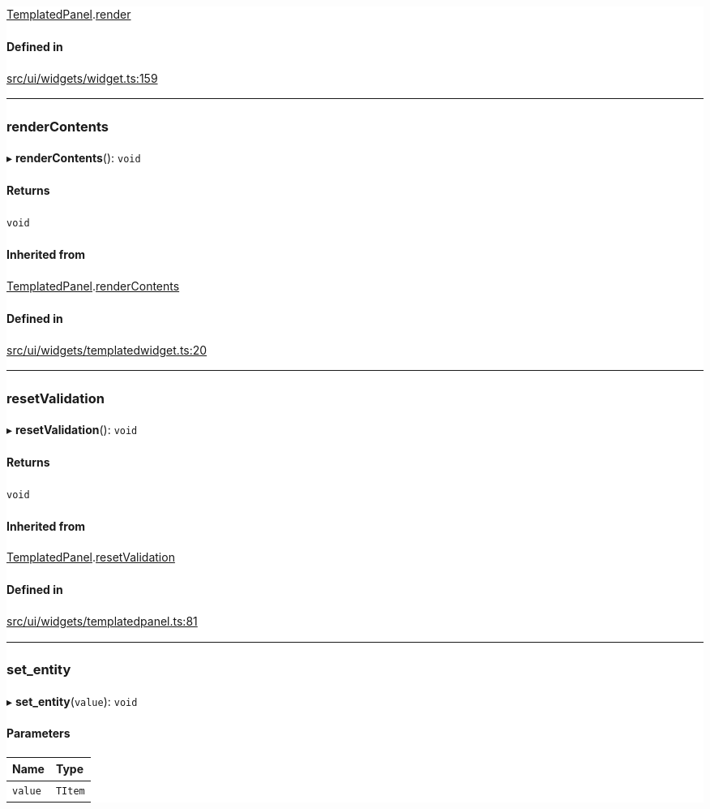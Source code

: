 [TemplatedPanel](TemplatedPanel.md).[render](TemplatedPanel.md#render)

#### Defined in

[src/ui/widgets/widget.ts:159](https://github.com/serenity-is/serenity/blob/master/packages/corelib/src/ui/widgets/widget.ts#L159)

___

### renderContents

▸ **renderContents**(): `void`

#### Returns

`void`

#### Inherited from

[TemplatedPanel](TemplatedPanel.md).[renderContents](TemplatedPanel.md#rendercontents)

#### Defined in

[src/ui/widgets/templatedwidget.ts:20](https://github.com/serenity-is/serenity/blob/master/packages/corelib/src/ui/widgets/templatedwidget.ts#L20)

___

### resetValidation

▸ **resetValidation**(): `void`

#### Returns

`void`

#### Inherited from

[TemplatedPanel](TemplatedPanel.md).[resetValidation](TemplatedPanel.md#resetvalidation)

#### Defined in

[src/ui/widgets/templatedpanel.ts:81](https://github.com/serenity-is/serenity/blob/master/packages/corelib/src/ui/widgets/templatedpanel.ts#L81)

___

### set\_entity

▸ **set_entity**(`value`): `void`

#### Parameters

| Name | Type |
| :------ | :------ |
| `value` | `TItem` |
